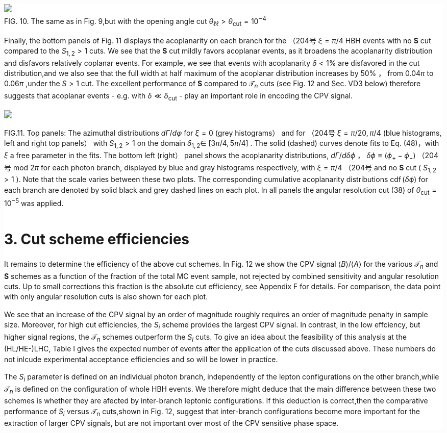 ![](images/2512cf2869c038bbb63a21bace037ad9f1b52d8687951525c536b072c44e2703.jpg)  
FIG. 10. The same as in Fig. 9,but with the opening angle cut $\theta _ { \ell \ell } > \theta _ { \mathrm { c u t } } = 1 0 ^ { - 4 }$

Finally, the bottom panels of Fig. 11 displays the acoplanarity on each branch for the （204号 $\xi = \pi / 4$ HBH events with no $\boldsymbol { S }$ cut compared to the $S _ { 1 , 2 } > 1$ cuts. We see that the $\boldsymbol { S }$ cut mildly favors acoplanar events, as it broadens the acoplanarity distribution and disfavors relatively coplanar events. For example, we see that events with acoplanarity $\delta < 1 \%$ are disfavored in the cut distribution,and we also see that the full width at half maximum of the acoplanar distribution increases by $5 0 \%$ ， from $0 . 0 4 \pi$ to $0 . 0 6 \pi$ ,under the $S > 1$ cut. The excellent performance of $\boldsymbol { S }$ compared to $\mathcal { T } _ { n }$ cuts (see Fig. 12 and Sec. VD3 below) therefore suggests that acoplanar events - e.g. with $\delta \ll \delta _ { \mathrm { c u t } }$ - play an important role in encoding the CPV signal.

![](images/0404825494c73549e591fc98c760857edfd8ebb79820260878952f7e21a70344.jpg)

FIG.11. Top panels: The azimuthal distributions $d \Gamma / d \varphi$ for $\xi = 0$ (grey histograms） and for （204号 $\xi = \pi / 2 0 , \pi / 4$ (blue histograms, left and right top panels） with $S _ { 1 , 2 } > 1$ on the domain $\delta _ { 1 , 2 } \in$ $[ 3 \pi / 4 , 5 \pi / 4 ]$ . The solid (dashed) curves denote fits to Eq. (48)，with $\xi$ a free parameter in the fits. The bottom left (right） panel shows the acoplanarity distributions, $d \Gamma / d \delta \phi$ ， $\delta \phi \equiv \left( \phi _ { + } - \phi _ { - } \right)$ （204号 mod $2 \pi$ for each photon branch, displayed by blue and gray histograms respectively, with $\xi = \pi / 4$ （204号 and no $\boldsymbol { S }$ cut ( $S _ { 1 , 2 } > 1$ ). Note that the scale varies between these two plots. The corresponding cumulative acoplanarity distributions $\operatorname { c d f } ( \delta \phi )$ for each branch are denoted by solid black and grey dashed lines on each plot. In all panels the angular resolution cut (38) of $\theta _ { \mathrm { c u t } } = 1 0 ^ { - 5 }$ was applied.

# 3. Cut scheme efficiencies

It remains to determine the efficiency of the above cut schemes. In Fig. 12 we show the CPV signal $\langle B \rangle / \langle A \rangle$ for the various $\mathcal { T } _ { n }$ and $\boldsymbol { S }$ schemes as a function of the fraction of the total MC event sample, not rejected by combined sensitivity and angular resolution cuts. Up to small corrections this fraction is the absolute cut efficiency, see Appendix F for details. For comparison, the data point with only angular resolution cuts is also shown for each plot.

We see that an increase of the CPV signal by an order of magnitude roughly requires an order of magnitude penalty in sample size. Moreover, for high cut efficiencies, the $S _ { i }$ scheme provides the largest CPV signal. In contrast, in the low effciency, but higher signal regions, the $\mathcal { T } _ { n }$ schemes outperform the $S _ { i }$ cuts. To give an idea about the feasibility of this analysis at the (HL/HE-)LHC, Table I gives the expected number of events after the application of the cuts discussed above. These numbers do not inlcude experimental acceptance efficiencies and so will be lower in practice.

The $S _ { i }$ parameter is defined on an individual photon branch, independently of the lepton configurations on the other branch,while $\mathcal { T } _ { n }$ is defined on the configuration of whole HBH events. We therefore might deduce that the main difference between these two schemes is whether they are afected by inter-branch leptonic configurations. If this deduction is correct,then the comparative performance of $S _ { i }$ versus $\mathcal { T } _ { n }$ cuts,shown in Fig. 12, suggest that inter-branch configurations become more important for the extraction of larger CPV signals, but are not important over most of the CPV sensitive phase space.
